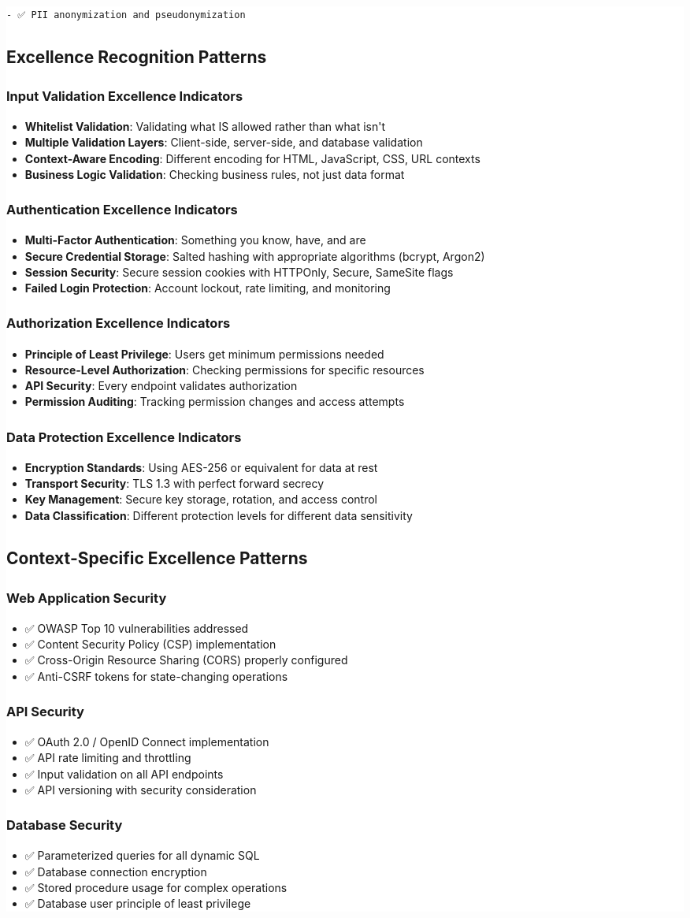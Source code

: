 ```
- ✅ PII anonymization and pseudonymization
```

## Excellence Recognition Patterns

### Input Validation Excellence Indicators
- **Whitelist Validation**: Validating what IS allowed rather than what isn't
- **Multiple Validation Layers**: Client-side, server-side, and database validation
- **Context-Aware Encoding**: Different encoding for HTML, JavaScript, CSS, URL contexts
- **Business Logic Validation**: Checking business rules, not just data format

### Authentication Excellence Indicators
- **Multi-Factor Authentication**: Something you know, have, and are
- **Secure Credential Storage**: Salted hashing with appropriate algorithms (bcrypt, Argon2)
- **Session Security**: Secure session cookies with HTTPOnly, Secure, SameSite flags
- **Failed Login Protection**: Account lockout, rate limiting, and monitoring

### Authorization Excellence Indicators
- **Principle of Least Privilege**: Users get minimum permissions needed
- **Resource-Level Authorization**: Checking permissions for specific resources
- **API Security**: Every endpoint validates authorization
- **Permission Auditing**: Tracking permission changes and access attempts

### Data Protection Excellence Indicators
- **Encryption Standards**: Using AES-256 or equivalent for data at rest
- **Transport Security**: TLS 1.3 with perfect forward secrecy
- **Key Management**: Secure key storage, rotation, and access control
- **Data Classification**: Different protection levels for different data sensitivity

## Context-Specific Excellence Patterns

### Web Application Security
- ✅ OWASP Top 10 vulnerabilities addressed
- ✅ Content Security Policy (CSP) implementation
- ✅ Cross-Origin Resource Sharing (CORS) properly configured
- ✅ Anti-CSRF tokens for state-changing operations

### API Security
- ✅ OAuth 2.0 / OpenID Connect implementation
- ✅ API rate limiting and throttling
- ✅ Input validation on all API endpoints
- ✅ API versioning with security consideration

### Database Security
- ✅ Parameterized queries for all dynamic SQL
- ✅ Database connection encryption
- ✅ Stored procedure usage for complex operations
- ✅ Database user principle of least privilege
